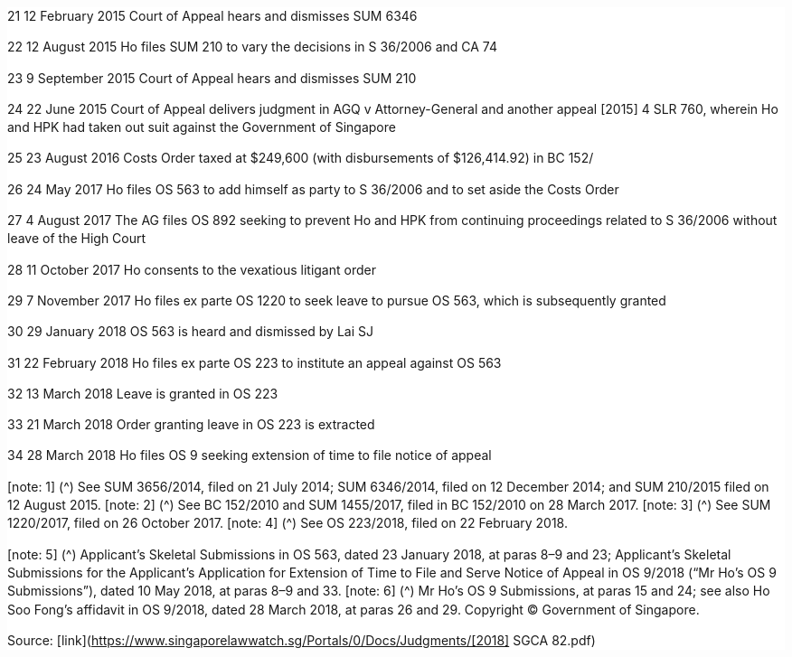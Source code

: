  21 12 February 2015 Court of Appeal hears and dismisses SUM 6346 

 22 12 August 2015 Ho files SUM 210 to vary the decisions in S 36/2006 and CA 74 

 23 9 September 2015 Court of Appeal hears and dismisses SUM 210 

 24 22 June 2015 Court of Appeal delivers judgment in AGQ v Attorney-General and another appeal <span class="citation">[2015] 4 SLR 760</span>, wherein Ho and HPK had taken out suit against the Government of Singapore 

 25 23 August 2016 Costs Order taxed at $249,600 (with disbursements of $126,414.92) in BC 152/ 

 26 24 May 2017 Ho files OS 563 to add himself as party to S 36/2006 and to set aside the Costs Order 

 27 4 August 2017 The AG files OS 892 seeking to prevent Ho and HPK from continuing proceedings related to S 36/2006 without leave of the High Court 

 28 11 October 2017 Ho consents to the vexatious litigant order 

 29 7 November 2017 Ho files ex parte OS 1220 to seek leave to pursue OS 563, which is subsequently granted 

 30 29 January 2018 OS 563 is heard and dismissed by Lai SJ 

 31 22 February 2018 Ho files ex parte OS 223 to institute an appeal against OS 563 

 32 13 March 2018 Leave is granted in OS 223 

 33 21 March 2018 Order granting leave in OS 223 is extracted 

 34 28 March 2018 Ho files OS 9 seeking extension of time to file notice of appeal 

[note: 1] (^) See SUM 3656/2014, filed on 21 July 2014; SUM 6346/2014, filed on 12 December 2014; and SUM 210/2015 filed on 12 August 2015. [note: 2] (^) See BC 152/2010 and SUM 1455/2017, filed in BC 152/2010 on 28 March 2017. [note: 3] (^) See SUM 1220/2017, filed on 26 October 2017. [note: 4] (^) See OS 223/2018, filed on 22 February 2018. 


[note: 5] (^) Applicant’s Skeletal Submissions in OS 563, dated 23 January 2018, at paras 8–9 and 23; Applicant’s Skeletal Submissions for the Applicant’s Application for Extension of Time to File and Serve Notice of Appeal in OS 9/2018 (“Mr Ho’s OS 9 Submissions”), dated 10 May 2018, at paras 8–9 and 33. [note: 6] (^) Mr Ho’s OS 9 Submissions, at paras 15 and 24; see also Ho Soo Fong’s affidavit in OS 9/2018, dated 28 March 2018, at paras 26 and 29. Copyright © Government of Singapore. 


Source: [link](https://www.singaporelawwatch.sg/Portals/0/Docs/Judgments/[2018] SGCA 82.pdf)
